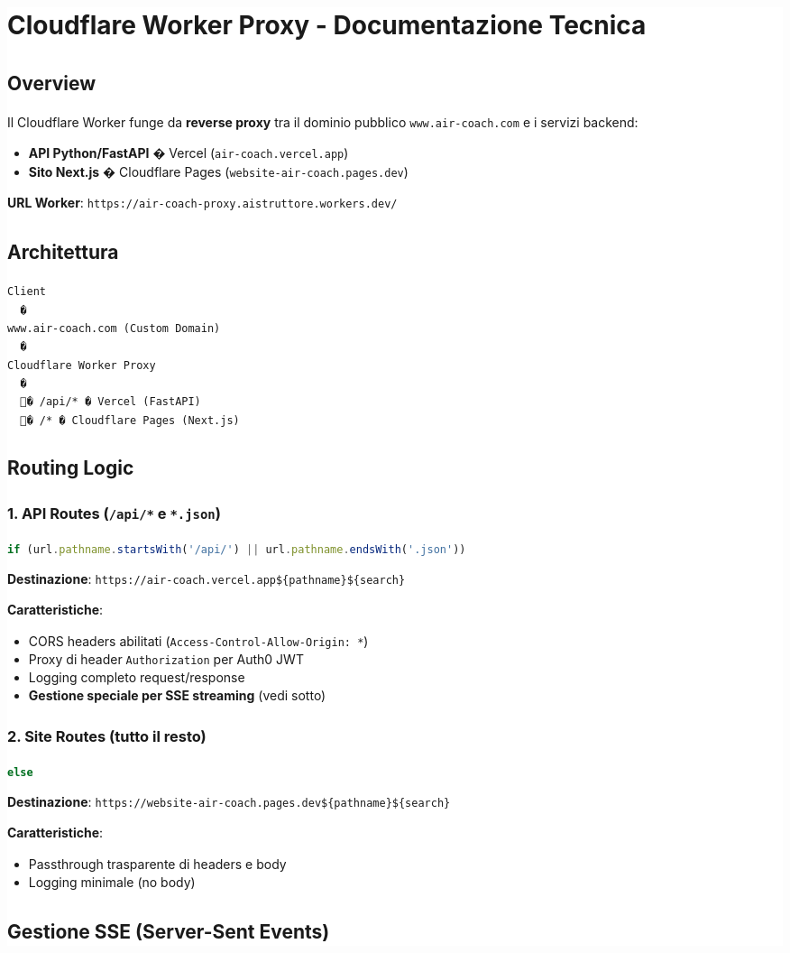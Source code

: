 # Cloudflare Worker Proxy - Documentazione Tecnica

## Overview

Il Cloudflare Worker funge da **reverse proxy** tra il dominio pubblico `www.air-coach.com` e i servizi backend:
- **API Python/FastAPI** � Vercel (`air-coach.vercel.app`)
- **Sito Next.js** � Cloudflare Pages (`website-air-coach.pages.dev`)

**URL Worker**: `https://air-coach-proxy.aistruttore.workers.dev/`

## Architettura

```
Client
  �
www.air-coach.com (Custom Domain)
  �
Cloudflare Worker Proxy
  �
   � /api/* � Vercel (FastAPI)
   � /* � Cloudflare Pages (Next.js)
```

## Routing Logic

### 1. API Routes (`/api/*` e `*.json`)
```javascript
if (url.pathname.startsWith('/api/') || url.pathname.endsWith('.json'))
```

**Destinazione**: `https://air-coach.vercel.app${pathname}${search}`

**Caratteristiche**:
- CORS headers abilitati (`Access-Control-Allow-Origin: *`)
- Proxy di header `Authorization` per Auth0 JWT
- Logging completo request/response
- **Gestione speciale per SSE streaming** (vedi sotto)

### 2. Site Routes (tutto il resto)
```javascript
else
```

**Destinazione**: `https://website-air-coach.pages.dev${pathname}${search}`

**Caratteristiche**:
- Passthrough trasparente di headers e body
- Logging minimale (no body)

## Gestione SSE (Server-Sent Events)
